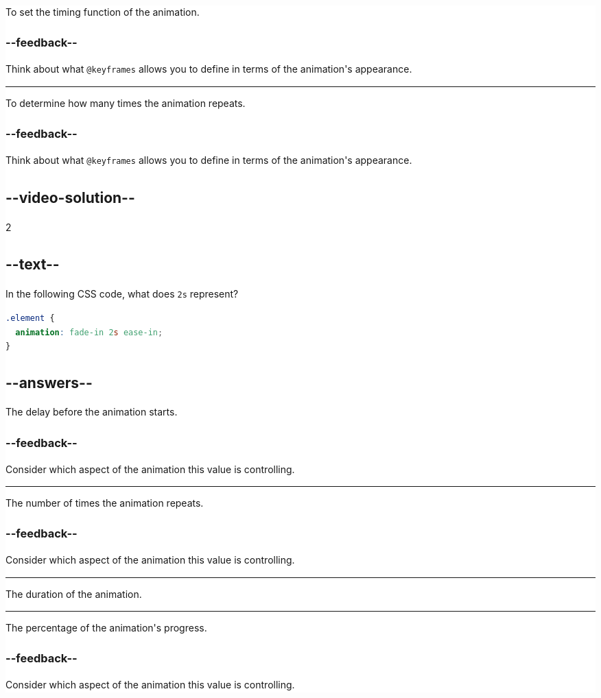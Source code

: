 
To set the timing function of the animation.

### --feedback--

Think about what `@keyframes` allows you to define in terms of the animation's appearance.

---

To determine how many times the animation repeats.

### --feedback--

Think about what `@keyframes` allows you to define in terms of the animation's appearance.

## --video-solution--

2

## --text--

In the following CSS code, what does `2s` represent?

```css
.element {
  animation: fade-in 2s ease-in;
}
```

## --answers--

The delay before the animation starts.

### --feedback--

Consider which aspect of the animation this value is controlling.

---

The number of times the animation repeats.

### --feedback--

Consider which aspect of the animation this value is controlling.

---

The duration of the animation.

---

The percentage of the animation's progress.

### --feedback--

Consider which aspect of the animation this value is controlling.
